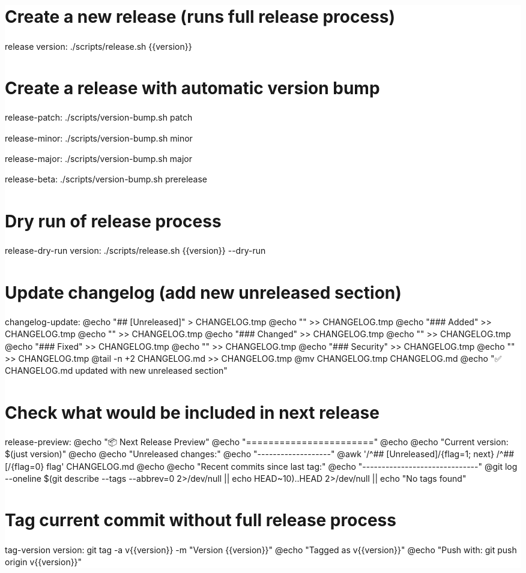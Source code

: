 # Create a new release (runs full release process)
release version:
  ./scripts/release.sh {{version}}

# Create a release with automatic version bump
release-patch:
  ./scripts/version-bump.sh patch

release-minor:
  ./scripts/version-bump.sh minor

release-major:
  ./scripts/version-bump.sh major

release-beta:
  ./scripts/version-bump.sh prerelease

# Dry run of release process
release-dry-run version:
  ./scripts/release.sh {{version}} --dry-run

# Update changelog (add new unreleased section)
changelog-update:
  @echo "## [Unreleased]" > CHANGELOG.tmp
  @echo "" >> CHANGELOG.tmp
  @echo "### Added" >> CHANGELOG.tmp
  @echo "" >> CHANGELOG.tmp
  @echo "### Changed" >> CHANGELOG.tmp
  @echo "" >> CHANGELOG.tmp
  @echo "### Fixed" >> CHANGELOG.tmp
  @echo "" >> CHANGELOG.tmp
  @echo "### Security" >> CHANGELOG.tmp
  @echo "" >> CHANGELOG.tmp
  @tail -n +2 CHANGELOG.md >> CHANGELOG.tmp
  @mv CHANGELOG.tmp CHANGELOG.md
  @echo "✅ CHANGELOG.md updated with new unreleased section"

# Check what would be included in next release
release-preview:
  @echo "📦 Next Release Preview"
  @echo "======================="
  @echo
  @echo "Current version: $(just version)"
  @echo
  @echo "Unreleased changes:"
  @echo "-------------------"
  @awk '/^## \[Unreleased\]/{flag=1; next} /^## \[/{flag=0} flag' CHANGELOG.md
  @echo
  @echo "Recent commits since last tag:"
  @echo "------------------------------"
  @git log --oneline $(git describe --tags --abbrev=0 2>/dev/null || echo HEAD~10)..HEAD 2>/dev/null || echo "No tags found"

# Tag current commit without full release process
tag-version version:
  git tag -a v{{version}} -m "Version {{version}}"
  @echo "Tagged as v{{version}}"
  @echo "Push with: git push origin v{{version}}"
